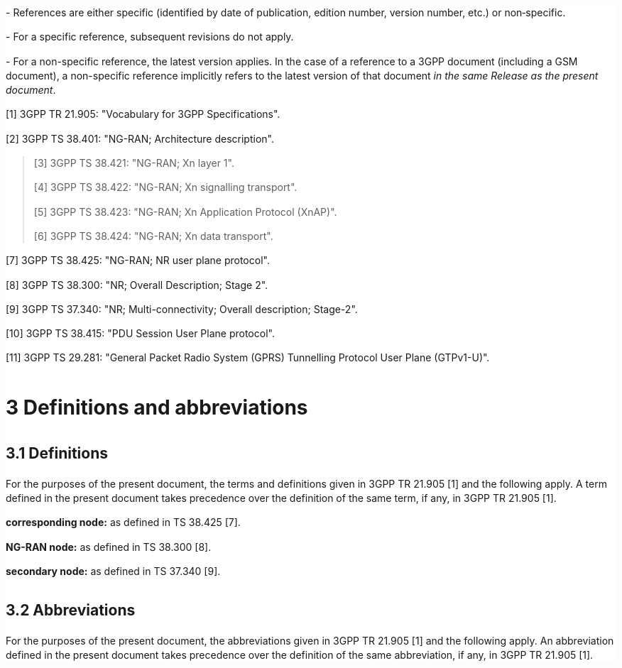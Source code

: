 \- References are either specific (identified by date of publication,
edition number, version number, etc.) or non‑specific.

\- For a specific reference, subsequent revisions do not apply.

\- For a non-specific reference, the latest version applies. In the case
of a reference to a 3GPP document (including a GSM document), a
non-specific reference implicitly refers to the latest version of that
document *in the same Release as the present document*.

\[1\] 3GPP TR 21.905: \"Vocabulary for 3GPP Specifications\".

\[2\] 3GPP TS 38.401: \"NG-RAN; Architecture description\".

> \[3\] 3GPP TS 38.421: \"NG-RAN; Xn layer 1\".
>
> \[4\] 3GPP TS 38.422: \"NG-RAN; Xn signalling transport\".
>
> \[5\] 3GPP TS 38.423: \"NG-RAN; Xn Application Protocol (XnAP)\".
>
> \[6\] 3GPP TS 38.424: \"NG-RAN; Xn data transport\".

\[7\] 3GPP TS 38.425: \"NG-RAN; NR user plane protocol\".

\[8\] 3GPP TS 38.300: \"NR; Overall Description; Stage 2\".

\[9\] 3GPP TS 37.340: \"NR; Multi-connectivity; Overall description;
Stage-2\".

\[10\] 3GPP TS 38.415: \"PDU Session User Plane protocol\".

\[11\] 3GPP TS 29.281: \"General Packet Radio System (GPRS) Tunnelling
Protocol User Plane (GTPv1-U)\".

3 Definitions and abbreviations
===============================

3.1 Definitions
---------------

For the purposes of the present document, the terms and definitions
given in 3GPP TR 21.905 \[1\] and the following apply. A term defined in
the present document takes precedence over the definition of the same
term, if any, in 3GPP TR 21.905 \[1\].

**corresponding node:** as defined in TS 38.425 \[7\].

**NG-RAN node:** as defined in TS 38.300 \[8\].

**secondary node:** as defined in TS 37.340 \[9\].

3.2 Abbreviations
-----------------

For the purposes of the present document, the abbreviations given in
3GPP TR 21.905 \[1\] and the following apply. An abbreviation defined in
the present document takes precedence over the definition of the same
abbreviation, if any, in 3GPP TR 21.905 \[1\].

